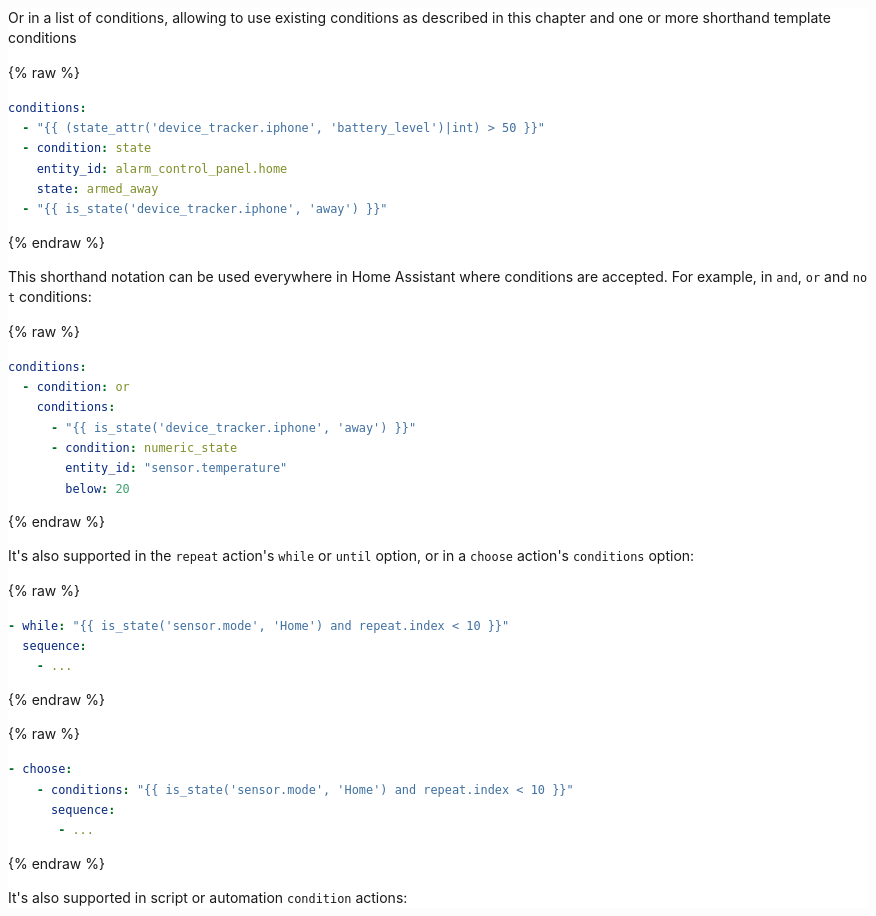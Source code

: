Or in a list of conditions, allowing to use existing conditions as described in this
chapter and one or more shorthand template conditions

{% raw %}

```yaml
conditions:
  - "{{ (state_attr('device_tracker.iphone', 'battery_level')|int) > 50 }}"
  - condition: state
    entity_id: alarm_control_panel.home
    state: armed_away
  - "{{ is_state('device_tracker.iphone', 'away') }}"
```

{% endraw %}

This shorthand notation can be used everywhere in Home Assistant where
conditions are accepted. For example, in `and`, `or`
and `not` conditions:

{% raw %}

```yaml
conditions:
  - condition: or
    conditions:
      - "{{ is_state('device_tracker.iphone', 'away') }}"
      - condition: numeric_state
        entity_id: "sensor.temperature"
        below: 20
```

{% endraw %}

It's also supported in the `repeat` action's `while` or `until` option, or in a `choose` action's `conditions` option:

{% raw %}

```yaml
- while: "{{ is_state('sensor.mode', 'Home') and repeat.index < 10 }}"
  sequence:
    - ...
```

{% endraw %}

{% raw %}

```yaml
- choose:
    - conditions: "{{ is_state('sensor.mode', 'Home') and repeat.index < 10 }}"
      sequence:
       - ...
```

{% endraw %}

It's also supported in script or automation `condition` actions:
